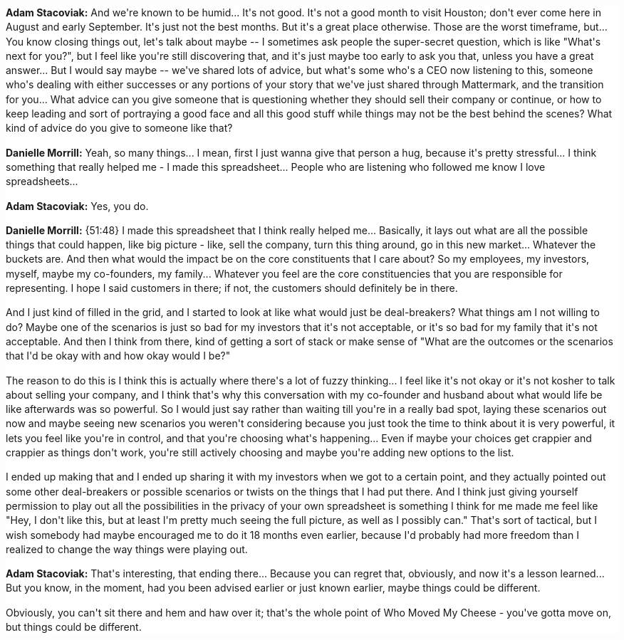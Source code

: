 **Adam Stacoviak:** And we're known to be humid... It's not good. It's not a good month to visit Houston; don't ever come here in August and early September. It's just not the best months. But it's a great place otherwise. Those are the worst timeframe, but... You know closing things out, let's talk about maybe -- I sometimes ask people the super-secret question, which is like "What's next for you?", but I feel like you're still discovering that, and it's just maybe too early to ask you that, unless you have a great answer... But I would say maybe -- we've shared lots of advice, but what's some who's a CEO now listening to this, someone who's dealing with either successes or any portions of your story that we've just shared through Mattermark, and the transition for you... What advice can you give someone that is questioning whether they should sell their company or continue, or how to keep leading and sort of portraying a good face and all this good stuff while things may not be the best behind the scenes? What kind of advice do you give to someone like that?

**Danielle Morrill:** Yeah, so many things... I mean, first I just wanna give that person a hug, because it's pretty stressful... I think something that really helped me - I made this spreadsheet... People who are listening who followed me know I love spreadsheets...

**Adam Stacoviak:** Yes, you do.

**Danielle Morrill:** \{51:48\} I made this spreadsheet that I think really helped me... Basically, it lays out what are all the possible things that could happen, like big picture - like, sell the company, turn this thing around, go in this new market... Whatever the buckets are. And then what would the impact be on the core constituents that I care about? So my employees, my investors, myself, maybe my co-founders, my family... Whatever you feel are the core constituencies that you are responsible for representing. I hope I said customers in there; if not, the customers should definitely be in there.

And I just kind of filled in the grid, and I started to look at like what would just be deal-breakers? What things am I not willing to do? Maybe one of the scenarios is just so bad for my investors that it's not acceptable, or it's so bad for my family that it's not acceptable. And then I think from there, kind of getting a sort of stack or make sense of "What are the outcomes or the scenarios that I'd be okay with and how okay would I be?"

The reason to do this is I think this is actually where there's a lot of fuzzy thinking... I feel like it's not okay or it's not kosher to talk about selling your company, and I think that's why this conversation with my co-founder and husband about what would life be like afterwards was so powerful. So I would just say rather than waiting till you're in a really bad spot, laying these scenarios out now and maybe seeing new scenarios you weren't considering because you just took the time to think about it is very powerful, it lets you feel like you're in control, and that you're choosing what's happening... Even if maybe your choices get crappier and crappier as things don't work, you're still actively choosing and maybe you're adding new options to the list.

I ended up making that and I ended up sharing it with my investors when we got to a certain point, and they actually pointed out some other deal-breakers or possible scenarios or twists on the things that I had put there. And I think just giving yourself permission to play out all the possibilities in the privacy of your own spreadsheet is something I think for me made me feel like "Hey, I don't like this, but at least I'm pretty much seeing the full picture, as well as I possibly can." That's sort of tactical, but I wish somebody had maybe encouraged me to do it 18 months even earlier, because I'd probably had more freedom than I realized to change the way things were playing out.

**Adam Stacoviak:** That's interesting, that ending there... Because you can regret that, obviously, and now it's a lesson learned... But you know, in the moment, had you been advised earlier or just known earlier, maybe things could be different.

Obviously, you can't sit there and hem and haw over it; that's the whole point of Who Moved My Cheese - you've gotta move on, but things could be different.
